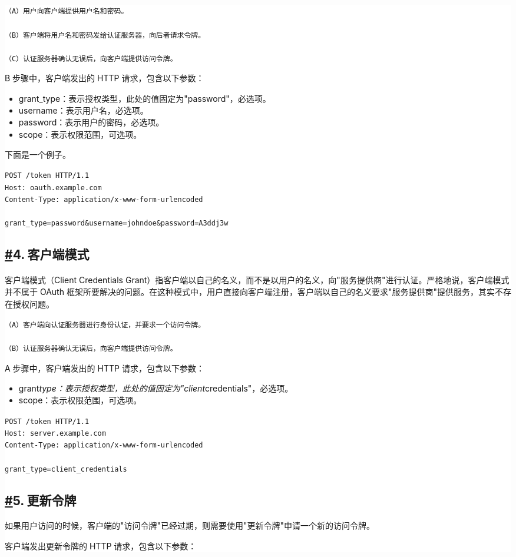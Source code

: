 ```text
（A）用户向客户端提供用户名和密码。

（B）客户端将用户名和密码发给认证服务器，向后者请求令牌。

（C）认证服务器确认无误后，向客户端提供访问令牌。
```

B 步骤中，客户端发出的 HTTP 请求，包含以下参数：

- grant_type：表示授权类型，此处的值固定为"password"，必选项。
- username：表示用户名，必选项。
- password：表示用户的密码，必选项。
- scope：表示权限范围，可选项。

下面是一个例子。

```http
POST /token HTTP/1.1
Host: oauth.example.com
Content-Type: application/x-www-form-urlencoded

grant_type=password&username=johndoe&password=A3ddj3w
```

## [#](https://thinking.renzhansheng.cn/pages/7459f3/#_4-客户端模式)4. 客户端模式

客户端模式（Client Credentials Grant）指客户端以自己的名义，而不是以用户的名义，向"服务提供商"进行认证。严格地说，客户端模式并不属于 OAuth 框架所要解决的问题。在这种模式中，用户直接向客户端注册，客户端以自己的名义要求"服务提供商"提供服务，其实不存在授权问题。

```text
（A）客户端向认证服务器进行身份认证，并要求一个访问令牌。

（B）认证服务器确认无误后，向客户端提供访问令牌。
```

A 步骤中，客户端发出的 HTTP 请求，包含以下参数：

- grant*type：表示授权类型，此处的值固定为"client*credentials"，必选项。
- scope：表示权限范围，可选项。

```http
POST /token HTTP/1.1
Host: server.example.com
Content-Type: application/x-www-form-urlencoded

grant_type=client_credentials
```

## [#](https://thinking.renzhansheng.cn/pages/7459f3/#_5-更新令牌)5. 更新令牌

如果用户访问的时候，客户端的"访问令牌"已经过期，则需要使用"更新令牌"申请一个新的访问令牌。

客户端发出更新令牌的 HTTP 请求，包含以下参数：
